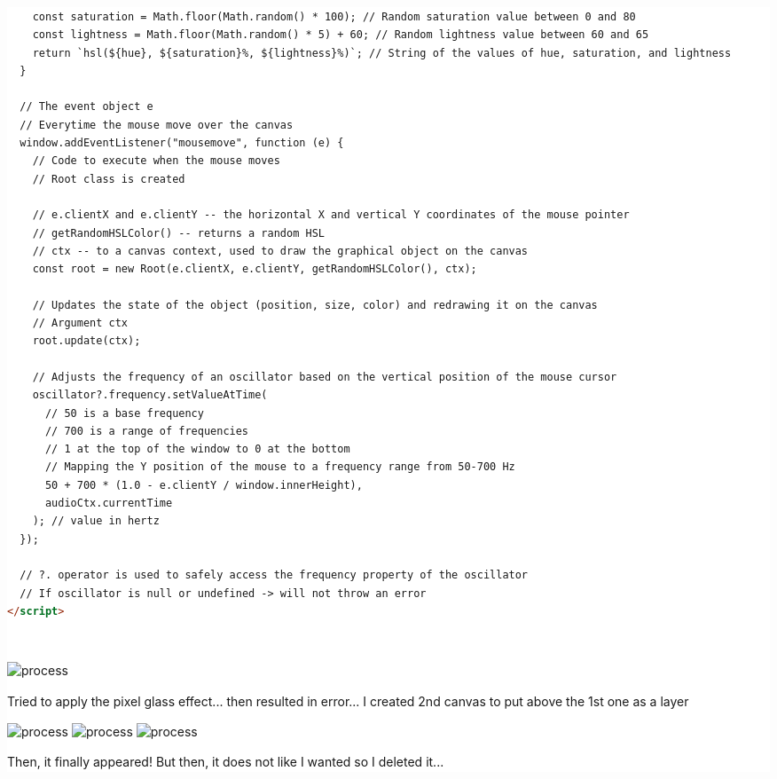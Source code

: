 ```html
    const saturation = Math.floor(Math.random() * 100); // Random saturation value between 0 and 80
    const lightness = Math.floor(Math.random() * 5) + 60; // Random lightness value between 60 and 65
    return `hsl(${hue}, ${saturation}%, ${lightness}%)`; // String of the values of hue, saturation, and lightness
  }

  // The event object e
  // Everytime the mouse move over the canvas
  window.addEventListener("mousemove", function (e) {
    // Code to execute when the mouse moves
    // Root class is created

    // e.clientX and e.clientY -- the horizontal X and vertical Y coordinates of the mouse pointer
    // getRandomHSLColor() -- returns a random HSL
    // ctx -- to a canvas context, used to draw the graphical object on the canvas
    const root = new Root(e.clientX, e.clientY, getRandomHSLColor(), ctx);

    // Updates the state of the object (position, size, color) and redrawing it on the canvas
    // Argument ctx
    root.update(ctx);

    // Adjusts the frequency of an oscillator based on the vertical position of the mouse cursor
    oscillator?.frequency.setValueAtTime(
      // 50 is a base frequency
      // 700 is a range of frequencies
      // 1 at the top of the window to 0 at the bottom
      // Mapping the Y position of the mouse to a frequency range from 50-700 Hz
      50 + 700 * (1.0 - e.clientY / window.innerHeight),
      audioCtx.currentTime
    ); // value in hertz
  });

  // ?. operator is used to safely access the frequency property of the oscillator
  // If oscillator is null or undefined -> will not throw an error
</script>
```

<br>

![process](/240511_eighth_post/img4.png)

Tried to apply the pixel glass effect... then resulted in error... I created 2nd canvas to put above the 1st one as a layer

![process](/240511_eighth_post/img7.png)
![process](/240511_eighth_post/img8.png)
![process](/240511_eighth_post/img9.png)

Then, it finally appeared! But then, it does not like I wanted so I deleted it...

